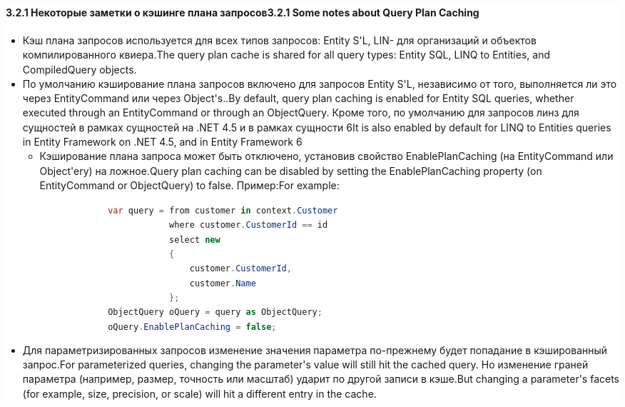 #### <a name="321-some-notes-about-query-plan-caching"></a><span data-ttu-id="a51a5-374">3.2.1 Некоторые заметки о кэшинге плана запросов</span><span class="sxs-lookup"><span data-stu-id="a51a5-374">3.2.1 Some notes about Query Plan Caching</span></span>

-   <span data-ttu-id="a51a5-375">Кэш плана запросов используется для всех типов запросов: Entity S'L, LIN- для организаций и объектов компилированного квиера.</span><span class="sxs-lookup"><span data-stu-id="a51a5-375">The query plan cache is shared for all query types: Entity SQL, LINQ to Entities, and CompiledQuery objects.</span></span>
-   <span data-ttu-id="a51a5-376">По умолчанию кэширование плана запросов включено для запросов Entity S'L, независимо от того, выполняется ли это через EntityCommand или через Object's..</span><span class="sxs-lookup"><span data-stu-id="a51a5-376">By default, query plan caching is enabled for Entity SQL queries, whether executed through an EntityCommand or through an ObjectQuery.</span></span> <span data-ttu-id="a51a5-377">Кроме того, по умолчанию для запросов линз для сущностей в рамках сущностей на .NET 4.5 и в рамках сущности 6</span><span class="sxs-lookup"><span data-stu-id="a51a5-377">It is also enabled by default for LINQ to Entities queries in Entity Framework on .NET 4.5, and in Entity Framework 6</span></span>
    -   <span data-ttu-id="a51a5-378">Кэширование плана запроса может быть отключено, установив свойство EnablePlanCaching (на EntityCommand или Object'ery) на ложное.</span><span class="sxs-lookup"><span data-stu-id="a51a5-378">Query plan caching can be disabled by setting the EnablePlanCaching property (on EntityCommand or ObjectQuery) to false.</span></span> <span data-ttu-id="a51a5-379">Пример:</span><span class="sxs-lookup"><span data-stu-id="a51a5-379">For example:</span></span>
``` csharp
                    var query = from customer in context.Customer
                                where customer.CustomerId == id
                                select new
                                {
                                    customer.CustomerId,
                                    customer.Name
                                };
                    ObjectQuery oQuery = query as ObjectQuery;
                    oQuery.EnablePlanCaching = false;
```
-   <span data-ttu-id="a51a5-380">Для параметризированных запросов изменение значения параметра по-прежнему будет попадание в кэшированный запрос.</span><span class="sxs-lookup"><span data-stu-id="a51a5-380">For parameterized queries, changing the parameter's value will still hit the cached query.</span></span> <span data-ttu-id="a51a5-381">Но изменение граней параметра (например, размер, точность или масштаб) ударит по другой записи в кэше.</span><span class="sxs-lookup"><span data-stu-id="a51a5-381">But changing a parameter's facets (for example, size, precision, or scale) will hit a different entry in the cache.</span></span>
